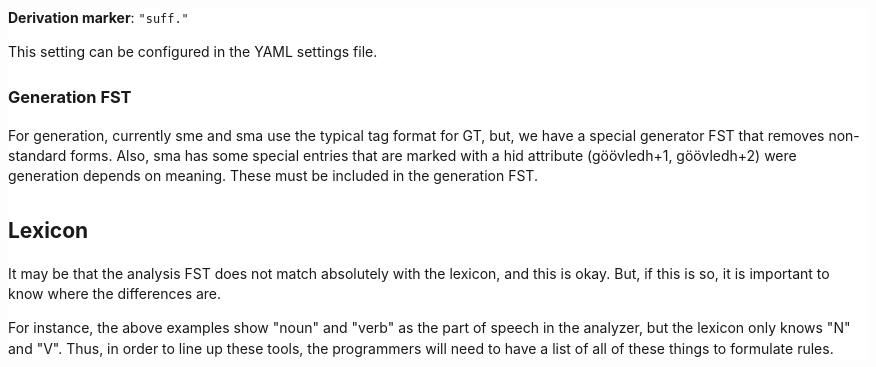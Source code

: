 
**Derivation marker**: ``` "suff." ```


This setting can be configured in the YAML settings file.




###  Generation FST


For generation, currently sme and sma use the typical tag format for GT, but,
we have a special generator FST that removes non-standard forms. Also, sma has
some special entries that are marked with a hid attribute
(göövledh+1, göövledh+2) were generation depends on
meaning. These must be included in the generation FST.




##  Lexicon


It may be that the analysis FST does not match absolutely with the lexicon, and
this is okay. But, if this is so, it is important to know where the differences
are.


For instance, the above examples show "noun" and "verb" as
the part of speech in the analyzer, but the lexicon only knows "N"
and "V". Thus, in order to line up these tools, the programmers will
need to have a list of all of these things to formulate rules.
